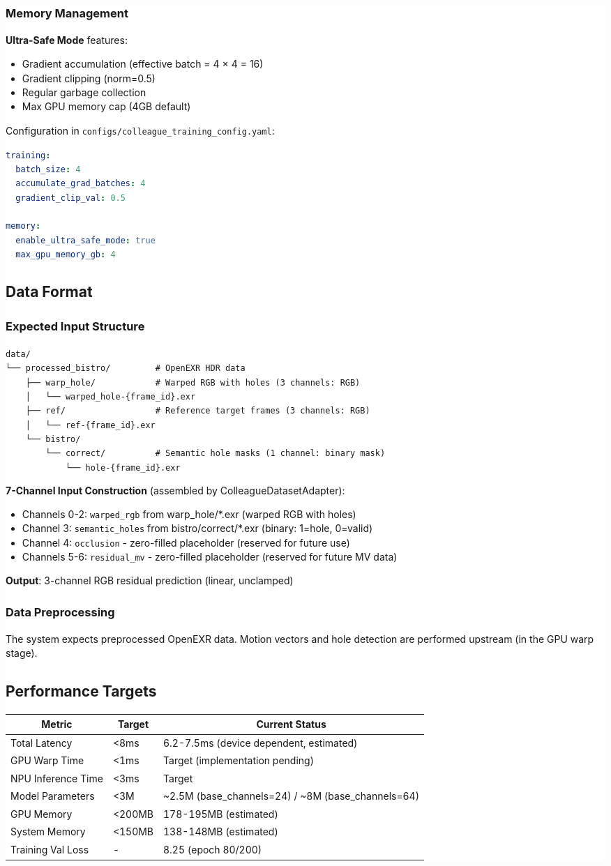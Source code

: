 ### Memory Management

**Ultra-Safe Mode** features:
- Gradient accumulation (effective batch = 4 × 4 = 16)
- Gradient clipping (norm=0.5)
- Regular garbage collection
- Max GPU memory cap (4GB default)

Configuration in `configs/colleague_training_config.yaml`:
```yaml
training:
  batch_size: 4
  accumulate_grad_batches: 4
  gradient_clip_val: 0.5

memory:
  enable_ultra_safe_mode: true
  max_gpu_memory_gb: 4
```

## Data Format

### Expected Input Structure

```
data/
└── processed_bistro/         # OpenEXR HDR data
    ├── warp_hole/            # Warped RGB with holes (3 channels: RGB)
    │   └── warped_hole-{frame_id}.exr
    ├── ref/                  # Reference target frames (3 channels: RGB)
    │   └── ref-{frame_id}.exr
    └── bistro/
        └── correct/          # Semantic hole masks (1 channel: binary mask)
            └── hole-{frame_id}.exr
```

**7-Channel Input Construction** (assembled by ColleagueDatasetAdapter):
- Channels 0-2: `warped_rgb` from warp_hole/*.exr (warped RGB with holes)
- Channel 3: `semantic_holes` from bistro/correct/*.exr (binary: 1=hole, 0=valid)
- Channel 4: `occlusion` - zero-filled placeholder (reserved for future use)
- Channels 5-6: `residual_mv` - zero-filled placeholder (reserved for future MV data)

**Output**: 3-channel RGB residual prediction (linear, unclamped)

### Data Preprocessing

The system expects preprocessed OpenEXR data. Motion vectors and hole detection are performed upstream (in the GPU warp stage).

## Performance Targets

| Metric | Target | Current Status |
|--------|--------|----------------|
| Total Latency | <8ms | 6.2-7.5ms (device dependent, estimated) |
| GPU Warp Time | <1ms | Target (implementation pending) |
| NPU Inference Time | <3ms | Target |
| Model Parameters | <3M | ~2.5M (base_channels=24) / ~8M (base_channels=64) |
| GPU Memory | <200MB | 178-195MB (estimated) |
| System Memory | <150MB | 138-148MB (estimated) |
| Training Val Loss | - | 8.25 (epoch 80/200) |